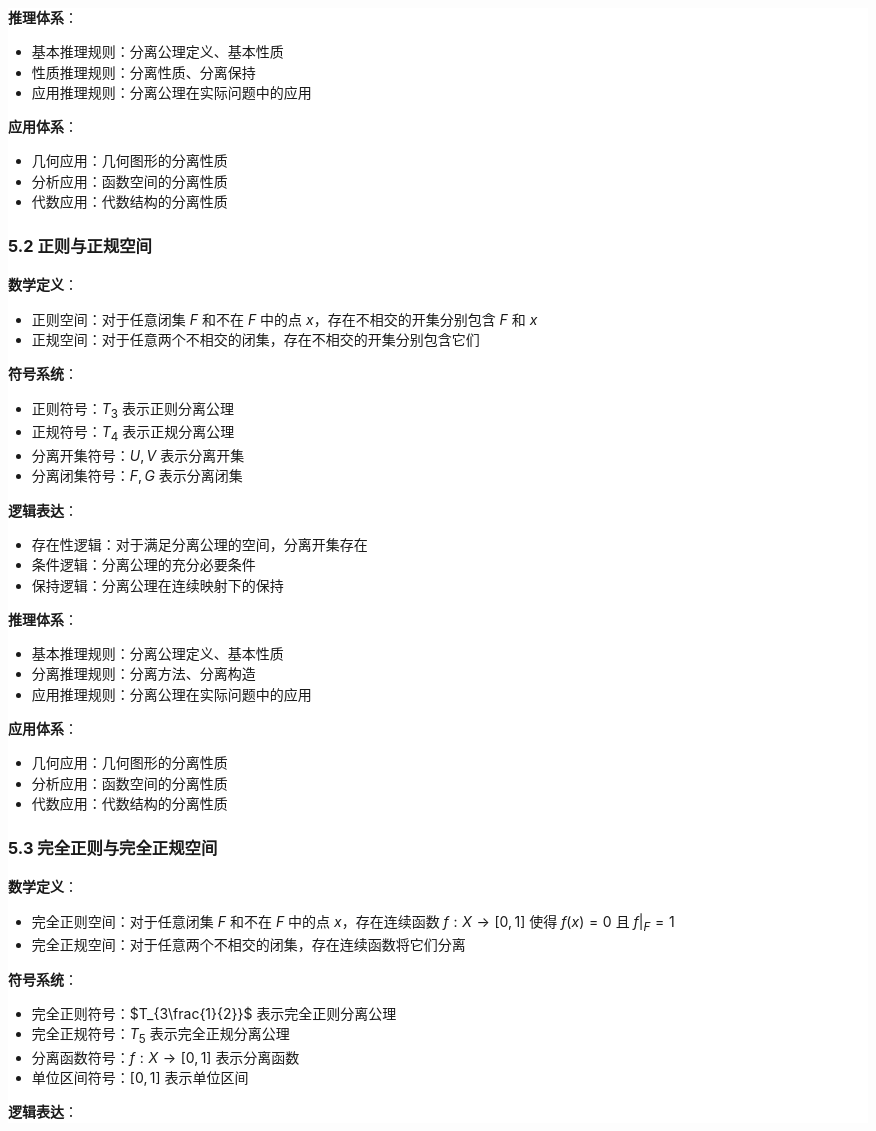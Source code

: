 **推理体系**：

- 基本推理规则：分离公理定义、基本性质
- 性质推理规则：分离性质、分离保持
- 应用推理规则：分离公理在实际问题中的应用

**应用体系**：

- 几何应用：几何图形的分离性质
- 分析应用：函数空间的分离性质
- 代数应用：代数结构的分离性质

### 5.2 正则与正规空间

**数学定义**：

- 正则空间：对于任意闭集 $F$ 和不在 $F$ 中的点 $x$，存在不相交的开集分别包含 $F$ 和 $x$
- 正规空间：对于任意两个不相交的闭集，存在不相交的开集分别包含它们

**符号系统**：

- 正则符号：$T_3$ 表示正则分离公理
- 正规符号：$T_4$ 表示正规分离公理
- 分离开集符号：$U, V$ 表示分离开集
- 分离闭集符号：$F, G$ 表示分离闭集

**逻辑表达**：

- 存在性逻辑：对于满足分离公理的空间，分离开集存在
- 条件逻辑：分离公理的充分必要条件
- 保持逻辑：分离公理在连续映射下的保持

**推理体系**：

- 基本推理规则：分离公理定义、基本性质
- 分离推理规则：分离方法、分离构造
- 应用推理规则：分离公理在实际问题中的应用

**应用体系**：

- 几何应用：几何图形的分离性质
- 分析应用：函数空间的分离性质
- 代数应用：代数结构的分离性质

### 5.3 完全正则与完全正规空间

**数学定义**：

- 完全正则空间：对于任意闭集 $F$ 和不在 $F$ 中的点 $x$，存在连续函数 $f: X \to [0,1]$ 使得 $f(x) = 0$ 且 $f|_F = 1$
- 完全正规空间：对于任意两个不相交的闭集，存在连续函数将它们分离

**符号系统**：

- 完全正则符号：$T_{3\frac{1}{2}}$ 表示完全正则分离公理
- 完全正规符号：$T_5$ 表示完全正规分离公理
- 分离函数符号：$f: X \to [0,1]$ 表示分离函数
- 单位区间符号：$[0,1]$ 表示单位区间

**逻辑表达**：
